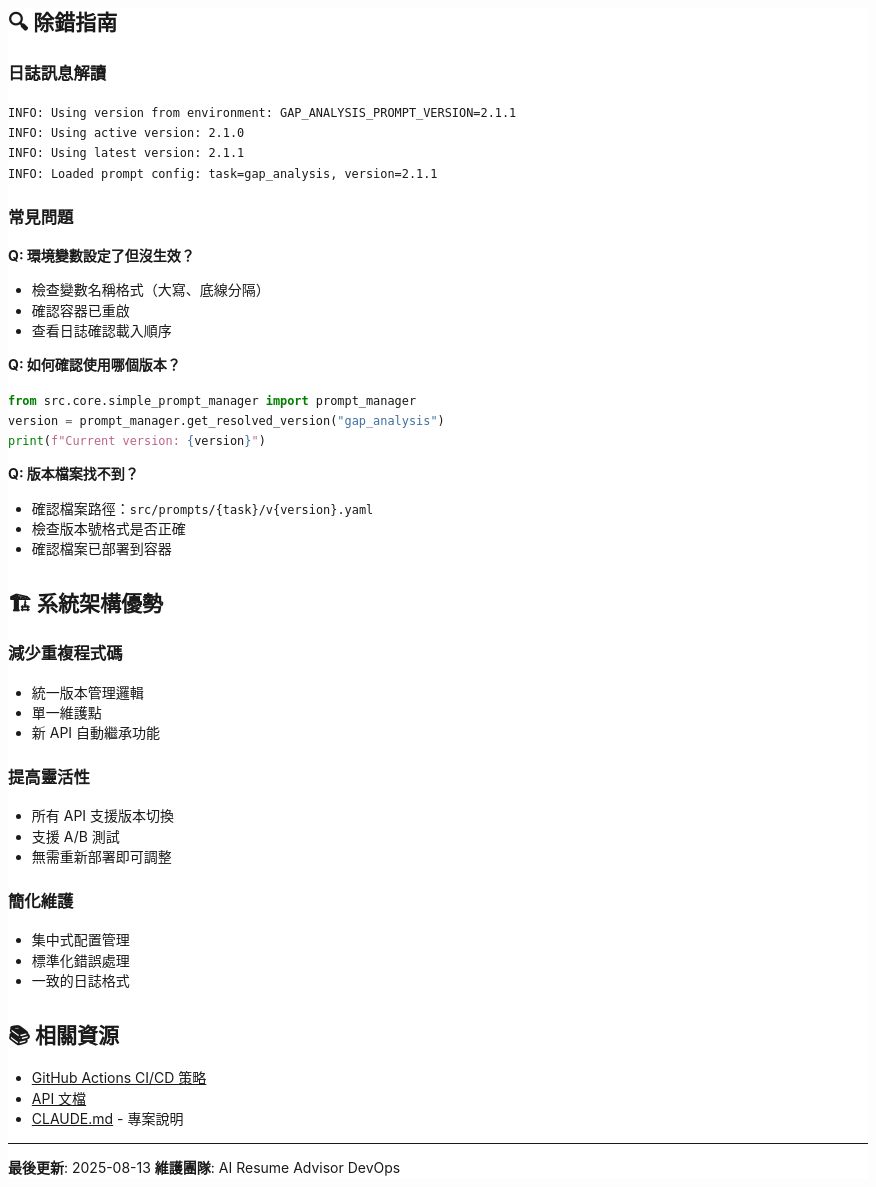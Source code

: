 ## 🔍 除錯指南

### 日誌訊息解讀

```log
INFO: Using version from environment: GAP_ANALYSIS_PROMPT_VERSION=2.1.1
INFO: Using active version: 2.1.0
INFO: Using latest version: 2.1.1
INFO: Loaded prompt config: task=gap_analysis, version=2.1.1
```

### 常見問題

**Q: 環境變數設定了但沒生效？**
- 檢查變數名稱格式（大寫、底線分隔）
- 確認容器已重啟
- 查看日誌確認載入順序

**Q: 如何確認使用哪個版本？**
```python
from src.core.simple_prompt_manager import prompt_manager
version = prompt_manager.get_resolved_version("gap_analysis")
print(f"Current version: {version}")
```

**Q: 版本檔案找不到？**
- 確認檔案路徑：`src/prompts/{task}/v{version}.yaml`
- 檢查版本號格式是否正確
- 確認檔案已部署到容器

## 🏗️ 系統架構優勢

### 減少重複程式碼
- 統一版本管理邏輯
- 單一維護點
- 新 API 自動繼承功能

### 提高靈活性
- 所有 API 支援版本切換
- 支援 A/B 測試
- 無需重新部署即可調整

### 簡化維護
- 集中式配置管理
- 標準化錯誤處理
- 一致的日誌格式

## 📚 相關資源

- [GitHub Actions CI/CD 策略](./github-actions-cicd.md)
- [API 文檔](./API.md)
- [CLAUDE.md](../CLAUDE.md) - 專案說明

---

**最後更新**: 2025-08-13
**維護團隊**: AI Resume Advisor DevOps